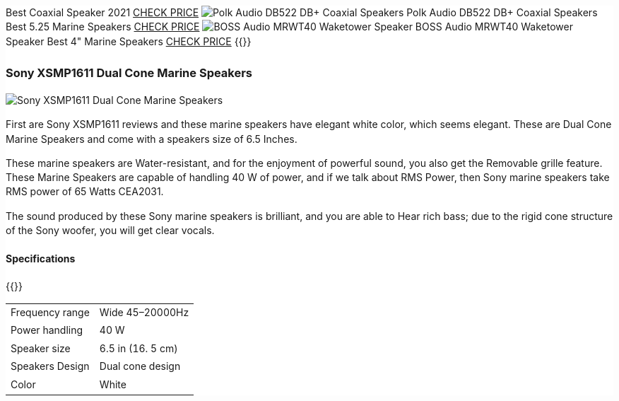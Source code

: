 <td>Best Coaxial Speaker 2021</td>
<td><a class="table-button" href="https://www.amazon.com/gp/product/B015DA6VCC/ref=as_li_tl?ie=UTF8&tag=technikaya-20&camp=1789&creative=9325&linkCode=as2&creativeASIN=B015DA6VCC&linkId=b99fbdd1c38d259db961bb1b10ccb30e" target="_blank" rel="nofollow noopener noreferrer">CHECK PRICE</a></td>
</tr>
<tr>
<td class="tdimg"><img src="/uploads/polk-audio-db522-db-coaxial-speakers.webp" alt="Polk Audio DB522 DB+ Coaxial Speakers" title="Polk Audio DB522 DB+ Coaxial Speakers"></td>
<td>Polk Audio DB522 DB+ Coaxial Speakers</td>
<td>Best 5.25 Marine Speakers</td>
<td><a class="table-button" href="https://www.amazon.com/gp/product/B01EZWFNKA/ref=as_li_tl?ie=UTF8&tag=technikaya-20&camp=1789&creative=9325&linkCode=as2&creativeASIN=B01EZWFNKA&linkId=6512a7ce4e9bda80fe8c5a7ca07b7e3f" target="_blank" rel="nofollow noopener noreferrer">CHECK PRICE</a></td>
</tr>
<tr>
<td class="tdimg"><img src="/uploads/boss-audio-systems-mrwt40-marine-waketower-speaker.webp" alt="BOSS Audio MRWT40 Waketower Speaker" title="BOSS Audio MRWT40 Waketower Speaker"></td>
<td>BOSS Audio MRWT40 Waketower Speaker</td>
<td>Best 4" Marine Speakers</td>
<td><a class="table-button" href="https://www.amazon.com/gp/product/B00VV6YQAW/ref=as_li_tl?ie=UTF8&tag=technikaya-20&camp=1789&creative=9325&linkCode=as2&creativeASIN=B00VV6YQAW&linkId=2a05c6366e8e682296962021632a536e" target="_blank" rel="nofollow noopener noreferrer">CHECK PRICE</a></td>
</tr>
</tbody>
</table>
{{</html-code>}}

### Sony XSMP1611 Dual Cone Marine Speakers

![Sony XSMP1611 Dual Cone Marine Speakers](/uploads/sony-dual-cone-xsmp1611.webp "Sony XSMP1611 Dual Cone Marine Speakers")

First are Sony XSMP1611 reviews and these marine speakers have elegant white color, which seems elegant. These are Dual Cone Marine Speakers and come with a speakers size of 6.5 Inches.

These marine speakers are Water-resistant, and for the enjoyment of powerful sound, you also get the Removable grille feature. These Marine Speakers are capable of handling 40 W of power, and if we talk about RMS Power, then Sony marine speakers take RMS power of 65 Watts CEA2031.

The sound produced by these Sony marine speakers is brilliant, and you are able to Hear rich bass; due to the rigid cone structure of the Sony woofer, you will get clear vocals.

#### Specifications

{{<html-code tag="div">}}

<table>
<tbody><tr>
<td>Frequency range</td>
<td>Wide 45–20000Hz</td>
</tr>
<tr>
<td>Power handling</td>
<td>40 W</td>
</tr>
<tr>
<td>Speaker size</td>
<td>6.5 in (16. 5 cm)</td>
</tr>
<tr>
<td>Speakers Design</td>
<td>Dual cone design</td>
</tr>
<tr>
<td>Color</td>
<td>White</td>
</tr>